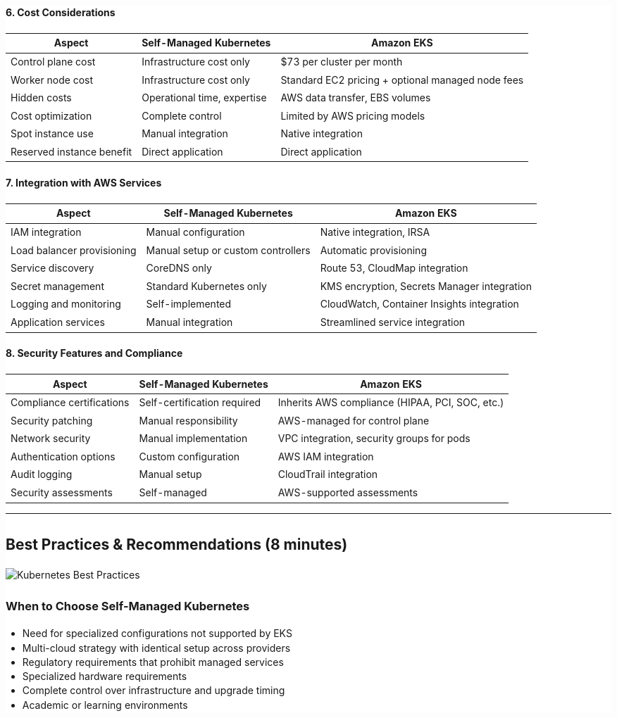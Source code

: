 #### 6. Cost Considerations

| Aspect | Self-Managed Kubernetes | Amazon EKS |
|--------|-------------------------|------------|
| Control plane cost | Infrastructure cost only | $73 per cluster per month |
| Worker node cost | Infrastructure cost only | Standard EC2 pricing + optional managed node fees |
| Hidden costs | Operational time, expertise | AWS data transfer, EBS volumes |
| Cost optimization | Complete control | Limited by AWS pricing models |
| Spot instance use | Manual integration | Native integration |
| Reserved instance benefit | Direct application | Direct application |

#### 7. Integration with AWS Services

| Aspect | Self-Managed Kubernetes | Amazon EKS |
|--------|-------------------------|------------|
| IAM integration | Manual configuration | Native integration, IRSA |
| Load balancer provisioning | Manual setup or custom controllers | Automatic provisioning |
| Service discovery | CoreDNS only | Route 53, CloudMap integration |
| Secret management | Standard Kubernetes only | KMS encryption, Secrets Manager integration |
| Logging and monitoring | Self-implemented | CloudWatch, Container Insights integration |
| Application services | Manual integration | Streamlined service integration |

#### 8. Security Features and Compliance

| Aspect | Self-Managed Kubernetes | Amazon EKS |
|--------|-------------------------|------------|
| Compliance certifications | Self-certification required | Inherits AWS compliance (HIPAA, PCI, SOC, etc.) |
| Security patching | Manual responsibility | AWS-managed for control plane |
| Network security | Manual implementation | VPC integration, security groups for pods |
| Authentication options | Custom configuration | AWS IAM integration |
| Audit logging | Manual setup | CloudTrail integration |
| Security assessments | Self-managed | AWS-supported assessments |

---

## Best Practices & Recommendations (8 minutes)

![Kubernetes Best Practices](https://d2908q01vomqb2.cloudfront.net/ca3512f4dfa95a03169c5a670a4c91a19b3077b4/2019/10/25/eks-architecture-1.jpg)

### When to Choose Self-Managed Kubernetes
- Need for specialized configurations not supported by EKS
- Multi-cloud strategy with identical setup across providers
- Regulatory requirements that prohibit managed services
- Specialized hardware requirements
- Complete control over infrastructure and upgrade timing
- Academic or learning environments
